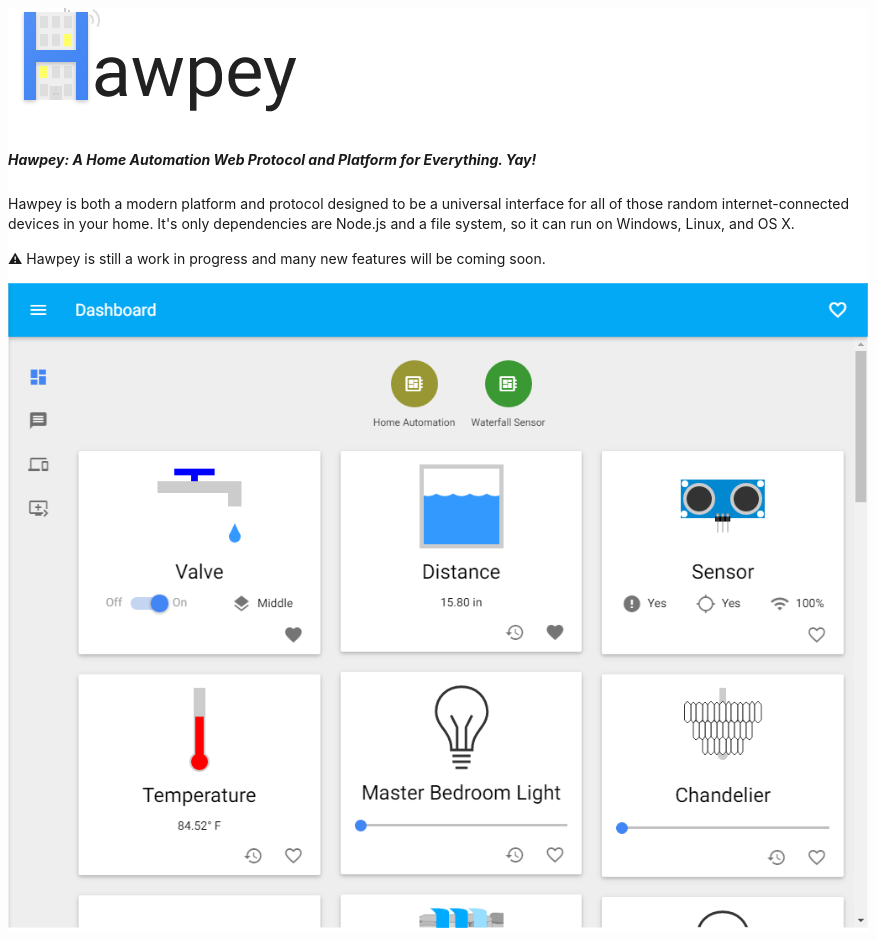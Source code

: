 ![Hawpey](images/icon-full.png)
======

##### Hawpey: A Home Automation Web Protocol and Platform for Everything. Yay!

Hawpey is both a modern platform and protocol designed to be a universal interface for all of those random internet-connected devices in your home. It's only dependencies are Node.js and a file system, so it can run on Windows, Linux, and OS X.

:warning: Hawpey is still a work in progress and many new features will be coming soon.

![Overview](images/main.png)
